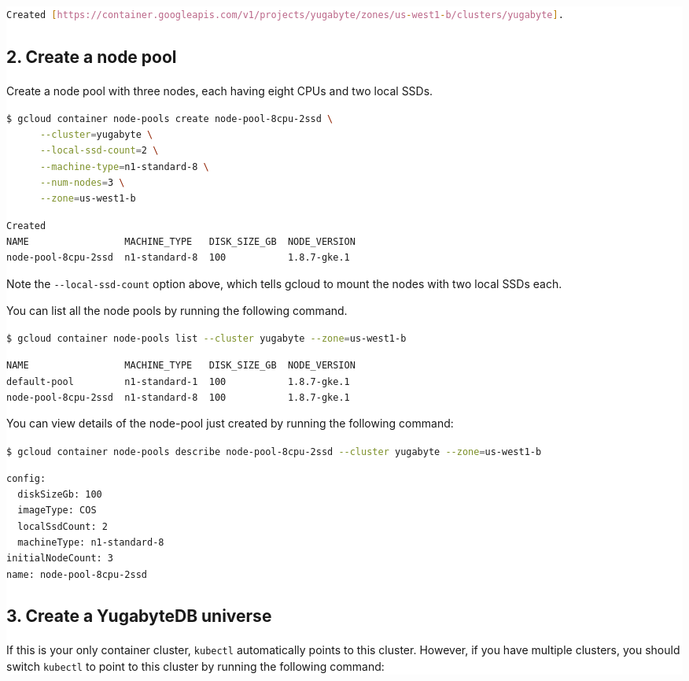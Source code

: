 ```sh
Created [https://container.googleapis.com/v1/projects/yugabyte/zones/us-west1-b/clusters/yugabyte].
```

## 2. Create a node pool

Create a node pool with three nodes, each having eight CPUs and two local SSDs.

```sh
$ gcloud container node-pools create node-pool-8cpu-2ssd \
      --cluster=yugabyte \
      --local-ssd-count=2 \
      --machine-type=n1-standard-8 \
      --num-nodes=3 \
      --zone=us-west1-b
```

```sh
Created
NAME                 MACHINE_TYPE   DISK_SIZE_GB  NODE_VERSION
node-pool-8cpu-2ssd  n1-standard-8  100           1.8.7-gke.1
```

Note the `--local-ssd-count` option above, which tells gcloud to mount the nodes with two local SSDs each.

You can list all the node pools by running the following command.

```sh
$ gcloud container node-pools list --cluster yugabyte --zone=us-west1-b
```

```sh
NAME                 MACHINE_TYPE   DISK_SIZE_GB  NODE_VERSION
default-pool         n1-standard-1  100           1.8.7-gke.1
node-pool-8cpu-2ssd  n1-standard-8  100           1.8.7-gke.1
```

You can view details of the node-pool just created by running the following command:

```sh
$ gcloud container node-pools describe node-pool-8cpu-2ssd --cluster yugabyte --zone=us-west1-b
```

```sh
config:
  diskSizeGb: 100
  imageType: COS
  localSsdCount: 2
  machineType: n1-standard-8
initialNodeCount: 3
name: node-pool-8cpu-2ssd
```

## 3. Create a YugabyteDB universe

If this is your only container cluster, `kubectl` automatically points to this cluster. However, if you have multiple clusters, you should switch `kubectl` to point to this cluster by running the following command:
